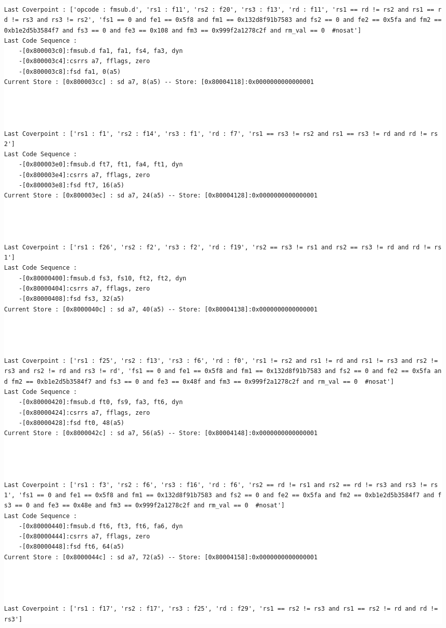 ```
Last Coverpoint : ['opcode : fmsub.d', 'rs1 : f11', 'rs2 : f20', 'rs3 : f13', 'rd : f11', 'rs1 == rd != rs2 and rs1 == rd != rs3 and rs3 != rs2', 'fs1 == 0 and fe1 == 0x5f8 and fm1 == 0x132d8f91b7583 and fs2 == 0 and fe2 == 0x5fa and fm2 == 0xb1e2d5b3584f7 and fs3 == 0 and fe3 == 0x108 and fm3 == 0x999f2a1278c2f and rm_val == 0  #nosat']
Last Code Sequence : 
	-[0x800003c0]:fmsub.d fa1, fa1, fs4, fa3, dyn
	-[0x800003c4]:csrrs a7, fflags, zero
	-[0x800003c8]:fsd fa1, 0(a5)
Current Store : [0x800003cc] : sd a7, 8(a5) -- Store: [0x80004118]:0x0000000000000001




Last Coverpoint : ['rs1 : f1', 'rs2 : f14', 'rs3 : f1', 'rd : f7', 'rs1 == rs3 != rs2 and rs1 == rs3 != rd and rd != rs2']
Last Code Sequence : 
	-[0x800003e0]:fmsub.d ft7, ft1, fa4, ft1, dyn
	-[0x800003e4]:csrrs a7, fflags, zero
	-[0x800003e8]:fsd ft7, 16(a5)
Current Store : [0x800003ec] : sd a7, 24(a5) -- Store: [0x80004128]:0x0000000000000001




Last Coverpoint : ['rs1 : f26', 'rs2 : f2', 'rs3 : f2', 'rd : f19', 'rs2 == rs3 != rs1 and rs2 == rs3 != rd and rd != rs1']
Last Code Sequence : 
	-[0x80000400]:fmsub.d fs3, fs10, ft2, ft2, dyn
	-[0x80000404]:csrrs a7, fflags, zero
	-[0x80000408]:fsd fs3, 32(a5)
Current Store : [0x8000040c] : sd a7, 40(a5) -- Store: [0x80004138]:0x0000000000000001




Last Coverpoint : ['rs1 : f25', 'rs2 : f13', 'rs3 : f6', 'rd : f0', 'rs1 != rs2 and rs1 != rd and rs1 != rs3 and rs2 != rs3 and rs2 != rd and rs3 != rd', 'fs1 == 0 and fe1 == 0x5f8 and fm1 == 0x132d8f91b7583 and fs2 == 0 and fe2 == 0x5fa and fm2 == 0xb1e2d5b3584f7 and fs3 == 0 and fe3 == 0x48f and fm3 == 0x999f2a1278c2f and rm_val == 0  #nosat']
Last Code Sequence : 
	-[0x80000420]:fmsub.d ft0, fs9, fa3, ft6, dyn
	-[0x80000424]:csrrs a7, fflags, zero
	-[0x80000428]:fsd ft0, 48(a5)
Current Store : [0x8000042c] : sd a7, 56(a5) -- Store: [0x80004148]:0x0000000000000001




Last Coverpoint : ['rs1 : f3', 'rs2 : f6', 'rs3 : f16', 'rd : f6', 'rs2 == rd != rs1 and rs2 == rd != rs3 and rs3 != rs1', 'fs1 == 0 and fe1 == 0x5f8 and fm1 == 0x132d8f91b7583 and fs2 == 0 and fe2 == 0x5fa and fm2 == 0xb1e2d5b3584f7 and fs3 == 0 and fe3 == 0x48e and fm3 == 0x999f2a1278c2f and rm_val == 0  #nosat']
Last Code Sequence : 
	-[0x80000440]:fmsub.d ft6, ft3, ft6, fa6, dyn
	-[0x80000444]:csrrs a7, fflags, zero
	-[0x80000448]:fsd ft6, 64(a5)
Current Store : [0x8000044c] : sd a7, 72(a5) -- Store: [0x80004158]:0x0000000000000001




Last Coverpoint : ['rs1 : f17', 'rs2 : f17', 'rs3 : f25', 'rd : f29', 'rs1 == rs2 != rs3 and rs1 == rs2 != rd and rd != rs3']
```
